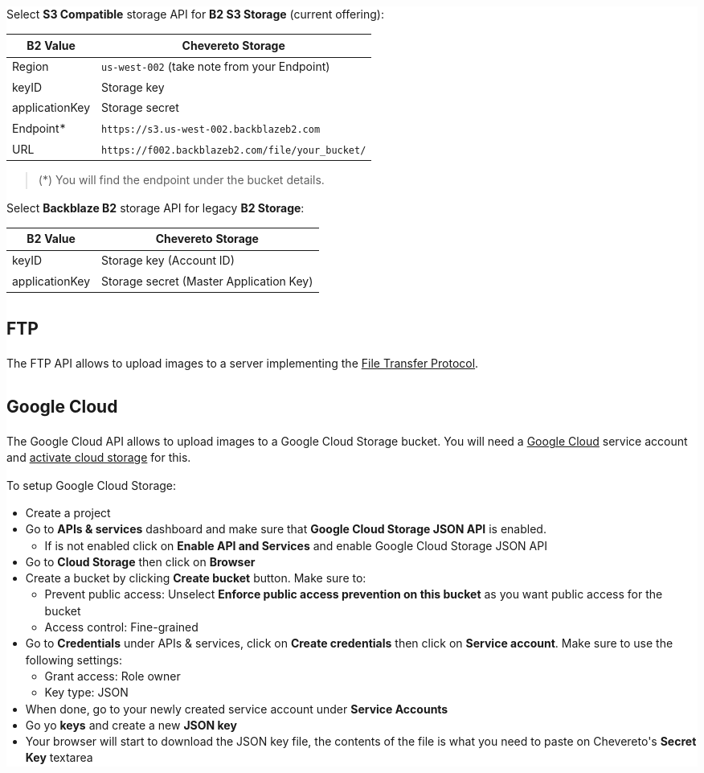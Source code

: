Select **S3 Compatible** storage API for **B2 S3 Storage** (current offering):

| B2 Value       | Chevereto Storage                                |
| -------------- | ------------------------------------------------ |
| Region         | `us-west-002` (take note from your Endpoint)     |
| keyID          | Storage key                                      |
| applicationKey | Storage secret                                   |
| Endpoint*      | `https://s3.us-west-002.backblazeb2.com`         |
| URL            | `https://f002.backblazeb2.com/file/your_bucket/` |

> (*) You will find the endpoint under the bucket details.

Select **Backblaze B2** storage API for legacy **B2 Storage**:

| B2 Value       | Chevereto Storage                       |
| -------------- | --------------------------------------- |
| keyID          | Storage key (Account ID)                |
| applicationKey | Storage secret (Master Application Key) |

## FTP

The FTP API allows to upload images to a server implementing the [File Transfer Protocol](https://en.wikipedia.org/wiki/File_Transfer_Protocol).

## Google Cloud

The Google Cloud API allows to upload images to a Google Cloud Storage bucket. You will need a [Google Cloud](https://cloud.google.com/) service account and [activate cloud storage](https://cloud.google.com/storage/docs/signup) for this.

To setup Google Cloud Storage:

- Create a project
- Go to **APIs & services** dashboard and make sure that **Google Cloud Storage JSON API** is enabled.
  - If is not enabled click on **Enable API and Services** and enable Google Cloud Storage JSON API
- Go to **Cloud Storage** then click on **Browser**
- Create a bucket by clicking **Create bucket** button. Make sure to:
  - Prevent public access: Unselect **Enforce public access prevention on this bucket** as you want public access for the bucket
  - Access control: Fine-grained
- Go to **Credentials** under APIs & services, click on **Create credentials** then click on **Service account**. Make sure to use the following settings:
  - Grant access: Role owner
  - Key type: JSON
- When done, go to your newly created service account under **Service Accounts**
- Go yo **keys** and create a new **JSON key**
- Your browser will start to download the JSON key file, the contents of the file is what you need to paste on Chevereto's **Secret Key** textarea
